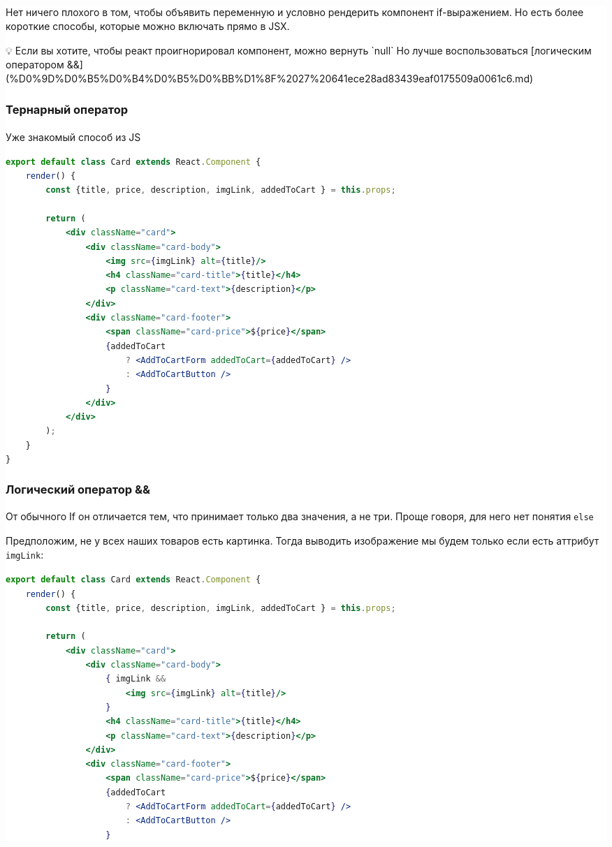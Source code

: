 Нет ничего плохого в том, чтобы объявить переменную и условно рендерить компонент if-выражением. Но есть более короткие способы, которые можно включать прямо в JSX.

<aside>
💡 Если вы хотите, чтобы реакт проигнорировал компонент, можно вернуть `null`
Но лучше воспользоваться [логическим оператором &&](%D0%9D%D0%B5%D0%B4%D0%B5%D0%BB%D1%8F%2027%20641ece28ad83439eaf0175509a0061c6.md)

</aside>

### Тернарный оператор

Уже знакомый способ из JS

```jsx
export default class Card extends React.Component {
    render() {
        const {title, price, description, imgLink, addedToCart } = this.props;
        
        return (
            <div className="card">
                <div className="card-body">
                    <img src={imgLink} alt={title}/>
                    <h4 className="card-title">{title}</h4>
                    <p className="card-text">{description}</p>
                </div>
                <div className="card-footer">
                    <span className="card-price">${price}</span>
                    {addedToCart
                        ? <AddToCartForm addedToCart={addedToCart} />
                        : <AddToCartButton />
                    }
                </div>
            </div>
        );
    }
}
```

### Логический оператор &&

От обычного If он отличается тем, что принимает только два значения, а не три. Проще говоря, для него нет понятия `else`

Предположим, не у всех наших товаров есть картинка. Тогда выводить изображение мы будем только если есть аттрибут `imgLink`:

```jsx
export default class Card extends React.Component {
    render() {
        const {title, price, description, imgLink, addedToCart } = this.props;

        return (
            <div className="card">
                <div className="card-body">
                    { imgLink &&
                        <img src={imgLink} alt={title}/>
                    }
                    <h4 className="card-title">{title}</h4>
                    <p className="card-text">{description}</p>
                </div>
                <div className="card-footer">
                    <span className="card-price">${price}</span>
                    {addedToCart
                        ? <AddToCartForm addedToCart={addedToCart} />
                        : <AddToCartButton />
                    }
```